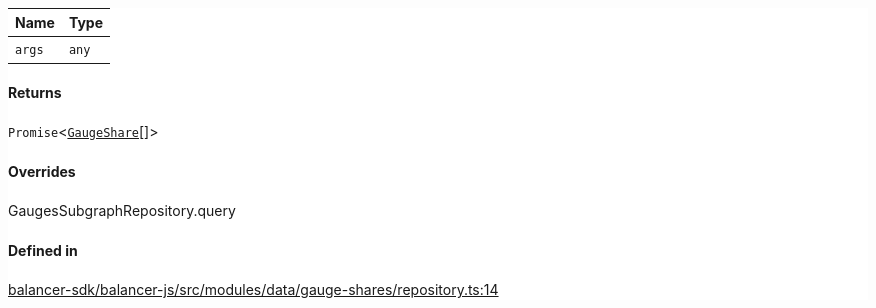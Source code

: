| Name | Type |
| :------ | :------ |
| `args` | `any` |

#### Returns

`Promise`<[`GaugeShare`](../interfaces/GaugeShare.md)[]\>

#### Overrides

GaugesSubgraphRepository.query

#### Defined in

[balancer-sdk/balancer-js/src/modules/data/gauge-shares/repository.ts:14](https://github.com/balancer-labs/balancer-sdk/blob/c094037b/balancer-js/src/modules/data/gauge-shares/repository.ts#L14)
